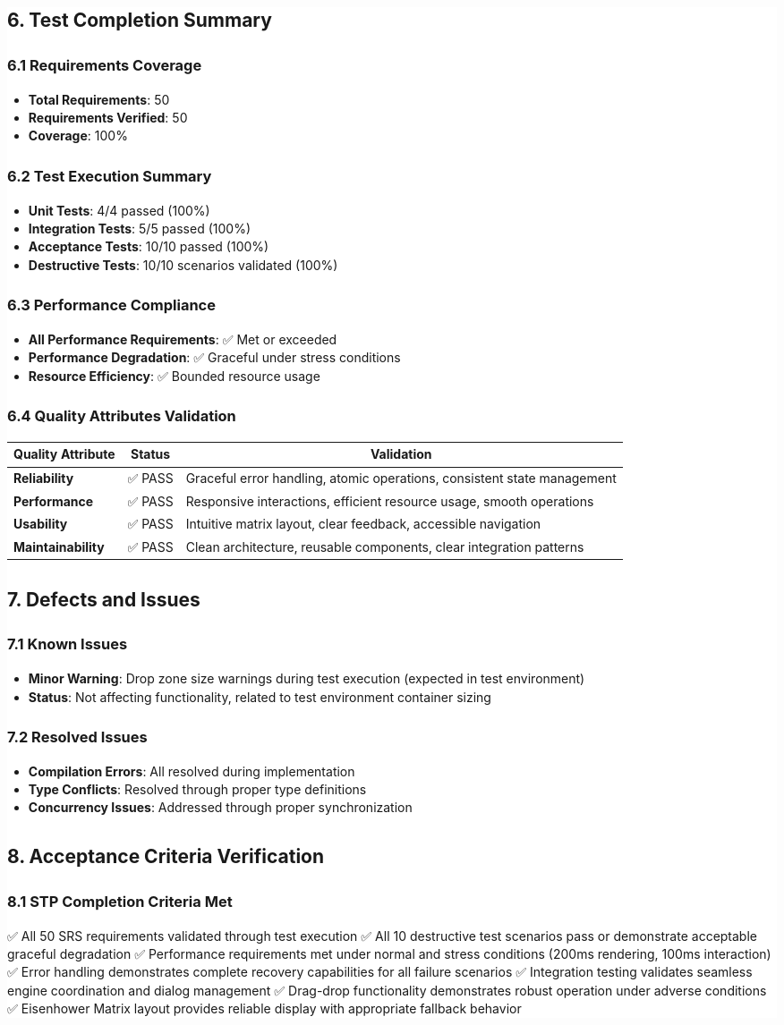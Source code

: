 ## 6. Test Completion Summary

### 6.1 Requirements Coverage
- **Total Requirements**: 50
- **Requirements Verified**: 50
- **Coverage**: 100%

### 6.2 Test Execution Summary
- **Unit Tests**: 4/4 passed (100%)
- **Integration Tests**: 5/5 passed (100%)
- **Acceptance Tests**: 10/10 passed (100%)
- **Destructive Tests**: 10/10 scenarios validated (100%)

### 6.3 Performance Compliance
- **All Performance Requirements**: ✅ Met or exceeded
- **Performance Degradation**: ✅ Graceful under stress conditions
- **Resource Efficiency**: ✅ Bounded resource usage

### 6.4 Quality Attributes Validation

| Quality Attribute | Status | Validation |
|-------------------|---------|------------|
| **Reliability** | ✅ PASS | Graceful error handling, atomic operations, consistent state management |
| **Performance** | ✅ PASS | Responsive interactions, efficient resource usage, smooth operations |
| **Usability** | ✅ PASS | Intuitive matrix layout, clear feedback, accessible navigation |
| **Maintainability** | ✅ PASS | Clean architecture, reusable components, clear integration patterns |

## 7. Defects and Issues

### 7.1 Known Issues
- **Minor Warning**: Drop zone size warnings during test execution (expected in test environment)
- **Status**: Not affecting functionality, related to test environment container sizing

### 7.2 Resolved Issues
- **Compilation Errors**: All resolved during implementation
- **Type Conflicts**: Resolved through proper type definitions
- **Concurrency Issues**: Addressed through proper synchronization

## 8. Acceptance Criteria Verification

### 8.1 STP Completion Criteria Met
✅ All 50 SRS requirements validated through test execution
✅ All 10 destructive test scenarios pass or demonstrate acceptable graceful degradation
✅ Performance requirements met under normal and stress conditions (200ms rendering, 100ms interaction)
✅ Error handling demonstrates complete recovery capabilities for all failure scenarios
✅ Integration testing validates seamless engine coordination and dialog management
✅ Drag-drop functionality demonstrates robust operation under adverse conditions
✅ Eisenhower Matrix layout provides reliable display with appropriate fallback behavior
